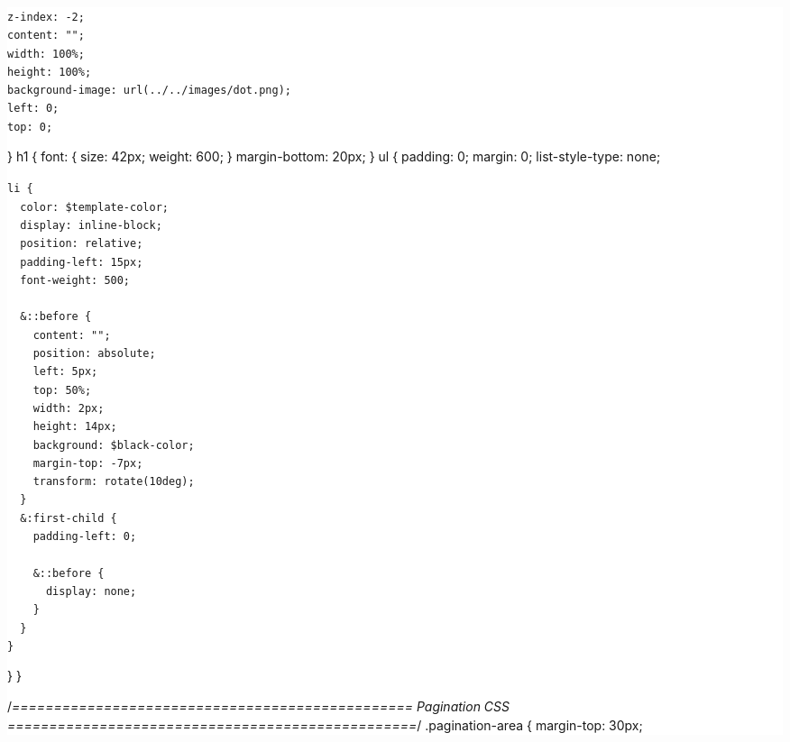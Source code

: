     z-index: -2;
    content: "";
    width: 100%;
    height: 100%;
    background-image: url(../../images/dot.png);
    left: 0;
    top: 0;
  }
  h1 {
    font: {
      size: 42px;
      weight: 600;
    }
    margin-bottom: 20px;
  }
  ul {
    padding: 0;
    margin: 0;
    list-style-type: none;

    li {
      color: $template-color;
      display: inline-block;
      position: relative;
      padding-left: 15px;
      font-weight: 500;

      &::before {
        content: "";
        position: absolute;
        left: 5px;
        top: 50%;
        width: 2px;
        height: 14px;
        background: $black-color;
        margin-top: -7px;
        transform: rotate(10deg);
      }
      &:first-child {
        padding-left: 0;

        &::before {
          display: none;
        }
      }
    }
  }
}

/*================================================
Pagination CSS
=================================================*/
.pagination-area {
  margin-top: 30px;
